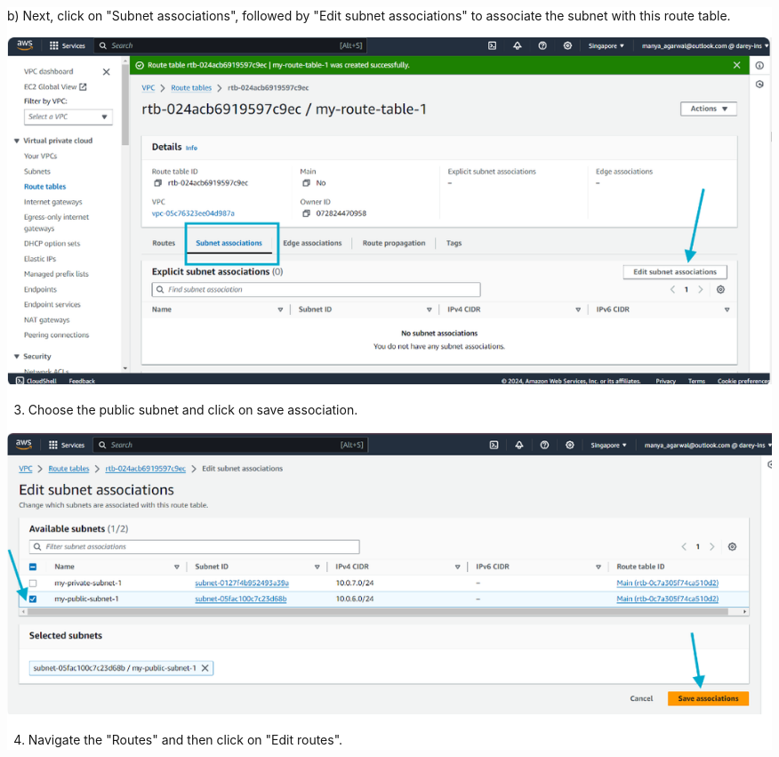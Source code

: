b) Next, click on "Subnet associations", followed by "Edit subnet associations" to associate the subnet with this route table.

![](./VPC%20img/img23.png)

3. Choose the public subnet and click on save association.

![](./VPC%20img/img24.png)

4. Navigate the "Routes" and then click on "Edit routes".
